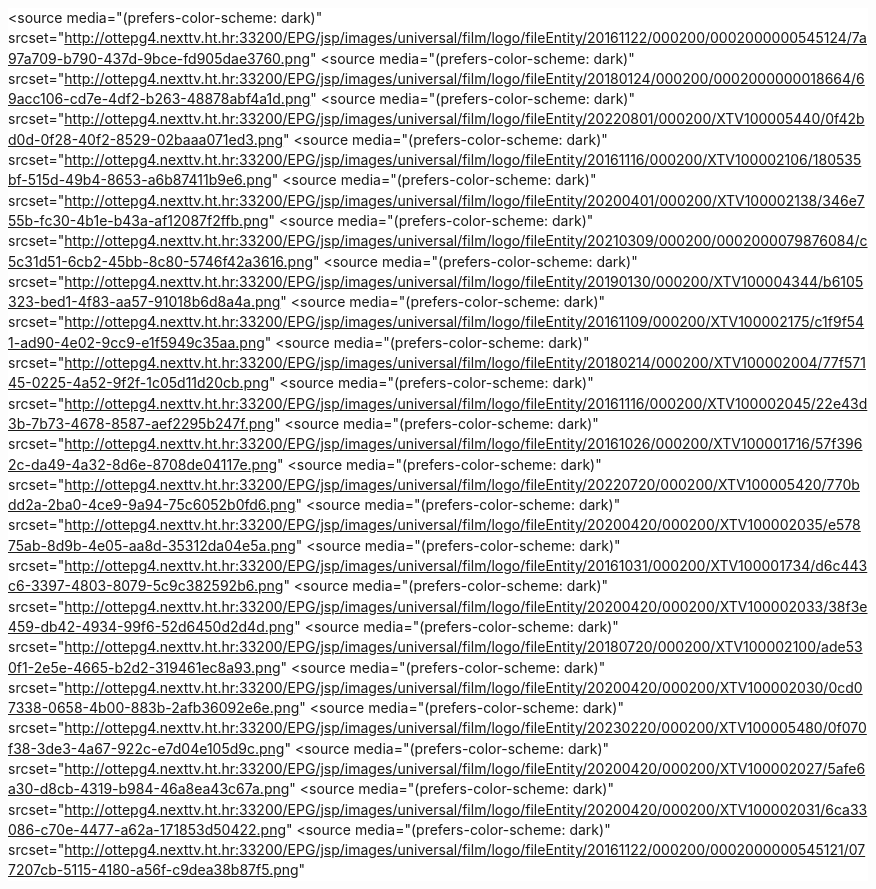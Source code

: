 <picture> <source media="(prefers-color-scheme: dark)" srcset="http://ottepg4.nexttv.ht.hr:33200/EPG/jsp/images/universal/film/logo/fileEntity/20161122/000200/0002000000545124/7a97a709-b790-437d-9bce-fd905dae3760.png"
<picture> <source media="(prefers-color-scheme: dark)" srcset="http://ottepg4.nexttv.ht.hr:33200/EPG/jsp/images/universal/film/logo/fileEntity/20180124/000200/0002000000018664/69acc106-cd7e-4df2-b263-48878abf4a1d.png"
<picture> <source media="(prefers-color-scheme: dark)" srcset="http://ottepg4.nexttv.ht.hr:33200/EPG/jsp/images/universal/film/logo/fileEntity/20220801/000200/XTV100005440/0f42bd0d-0f28-40f2-8529-02baaa071ed3.png"
<picture> <source media="(prefers-color-scheme: dark)" srcset="http://ottepg4.nexttv.ht.hr:33200/EPG/jsp/images/universal/film/logo/fileEntity/20161116/000200/XTV100002106/180535bf-515d-49b4-8653-a6b87411b9e6.png"
<picture> <source media="(prefers-color-scheme: dark)" srcset="http://ottepg4.nexttv.ht.hr:33200/EPG/jsp/images/universal/film/logo/fileEntity/20200401/000200/XTV100002138/346e755b-fc30-4b1e-b43a-af12087f2ffb.png"
<picture> <source media="(prefers-color-scheme: dark)" srcset="http://ottepg4.nexttv.ht.hr:33200/EPG/jsp/images/universal/film/logo/fileEntity/20210309/000200/0002000079876084/c5c31d51-6cb2-45bb-8c80-5746f42a3616.png"
<picture> <source media="(prefers-color-scheme: dark)" srcset="http://ottepg4.nexttv.ht.hr:33200/EPG/jsp/images/universal/film/logo/fileEntity/20190130/000200/XTV100004344/b6105323-bed1-4f83-aa57-91018b6d8a4a.png"
<picture> <source media="(prefers-color-scheme: dark)" srcset="http://ottepg4.nexttv.ht.hr:33200/EPG/jsp/images/universal/film/logo/fileEntity/20161109/000200/XTV100002175/c1f9f541-ad90-4e02-9cc9-e1f5949c35aa.png"
<picture> <source media="(prefers-color-scheme: dark)" srcset="http://ottepg4.nexttv.ht.hr:33200/EPG/jsp/images/universal/film/logo/fileEntity/20180214/000200/XTV100002004/77f57145-0225-4a52-9f2f-1c05d11d20cb.png"
<picture> <source media="(prefers-color-scheme: dark)" srcset="http://ottepg4.nexttv.ht.hr:33200/EPG/jsp/images/universal/film/logo/fileEntity/20161116/000200/XTV100002045/22e43d3b-7b73-4678-8587-aef2295b247f.png"
<picture> <source media="(prefers-color-scheme: dark)" srcset="http://ottepg4.nexttv.ht.hr:33200/EPG/jsp/images/universal/film/logo/fileEntity/20161026/000200/XTV100001716/57f3962c-da49-4a32-8d6e-8708de04117e.png"
<picture> <source media="(prefers-color-scheme: dark)" srcset="http://ottepg4.nexttv.ht.hr:33200/EPG/jsp/images/universal/film/logo/fileEntity/20220720/000200/XTV100005420/770bdd2a-2ba0-4ce9-9a94-75c6052b0fd6.png"
<picture> <source media="(prefers-color-scheme: dark)" srcset="http://ottepg4.nexttv.ht.hr:33200/EPG/jsp/images/universal/film/logo/fileEntity/20200420/000200/XTV100002035/e57875ab-8d9b-4e05-aa8d-35312da04e5a.png"
<picture> <source media="(prefers-color-scheme: dark)" srcset="http://ottepg4.nexttv.ht.hr:33200/EPG/jsp/images/universal/film/logo/fileEntity/20161031/000200/XTV100001734/d6c443c6-3397-4803-8079-5c9c382592b6.png"
<picture> <source media="(prefers-color-scheme: dark)" srcset="http://ottepg4.nexttv.ht.hr:33200/EPG/jsp/images/universal/film/logo/fileEntity/20200420/000200/XTV100002033/38f3e459-db42-4934-99f6-52d6450d2d4d.png"
<picture> <source media="(prefers-color-scheme: dark)" srcset="http://ottepg4.nexttv.ht.hr:33200/EPG/jsp/images/universal/film/logo/fileEntity/20180720/000200/XTV100002100/ade530f1-2e5e-4665-b2d2-319461ec8a93.png"
<picture> <source media="(prefers-color-scheme: dark)" srcset="http://ottepg4.nexttv.ht.hr:33200/EPG/jsp/images/universal/film/logo/fileEntity/20200420/000200/XTV100002030/0cd07338-0658-4b00-883b-2afb36092e6e.png"
<picture> <source media="(prefers-color-scheme: dark)" srcset="http://ottepg4.nexttv.ht.hr:33200/EPG/jsp/images/universal/film/logo/fileEntity/20230220/000200/XTV100005480/0f070f38-3de3-4a67-922c-e7d04e105d9c.png"
<picture> <source media="(prefers-color-scheme: dark)" srcset="http://ottepg4.nexttv.ht.hr:33200/EPG/jsp/images/universal/film/logo/fileEntity/20200420/000200/XTV100002027/5afe6a30-d8cb-4319-b984-46a8ea43c67a.png"
<picture> <source media="(prefers-color-scheme: dark)" srcset="http://ottepg4.nexttv.ht.hr:33200/EPG/jsp/images/universal/film/logo/fileEntity/20200420/000200/XTV100002031/6ca33086-c70e-4477-a62a-171853d50422.png"
<picture> <source media="(prefers-color-scheme: dark)" srcset="http://ottepg4.nexttv.ht.hr:33200/EPG/jsp/images/universal/film/logo/fileEntity/20161122/000200/0002000000545121/077207cb-5115-4180-a56f-c9dea38b87f5.png"